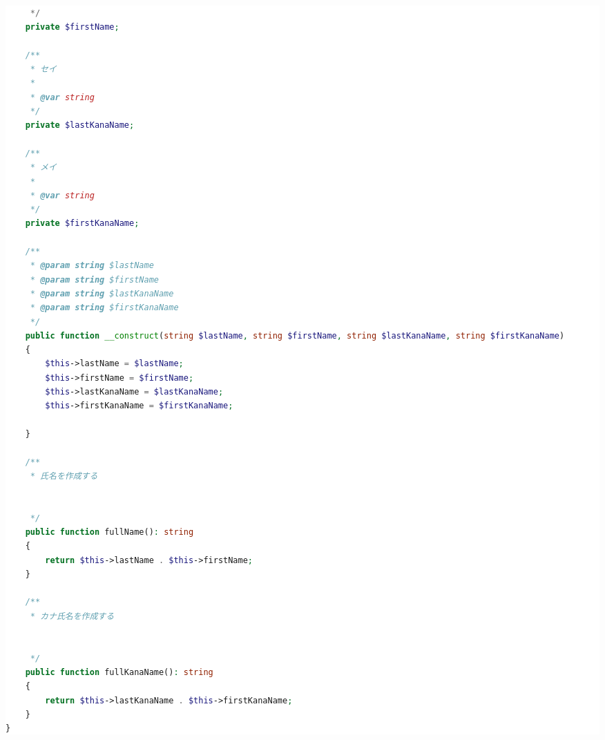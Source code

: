```php
     */
    private $firstName;

    /**
     * セイ
     *
     * @var string
     */
    private $lastKanaName;

    /**
     * メイ
     *
     * @var string
     */
    private $firstKanaName;

    /**
     * @param string $lastName
     * @param string $firstName
     * @param string $lastKanaName
     * @param string $firstKanaName
     */
    public function __construct(string $lastName, string $firstName, string $lastKanaName, string $firstKanaName)
    {
        $this->lastName = $lastName;
        $this->firstName = $firstName;
        $this->lastKanaName = $lastKanaName;
        $this->firstKanaName = $firstKanaName;

    }

    /**
     * 氏名を作成する


     */
    public function fullName(): string
    {
        return $this->lastName . $this->firstName;
    }

    /**
     * カナ氏名を作成する


     */
    public function fullKanaName(): string
    {
        return $this->lastKanaName . $this->firstKanaName;
    }
}
```
